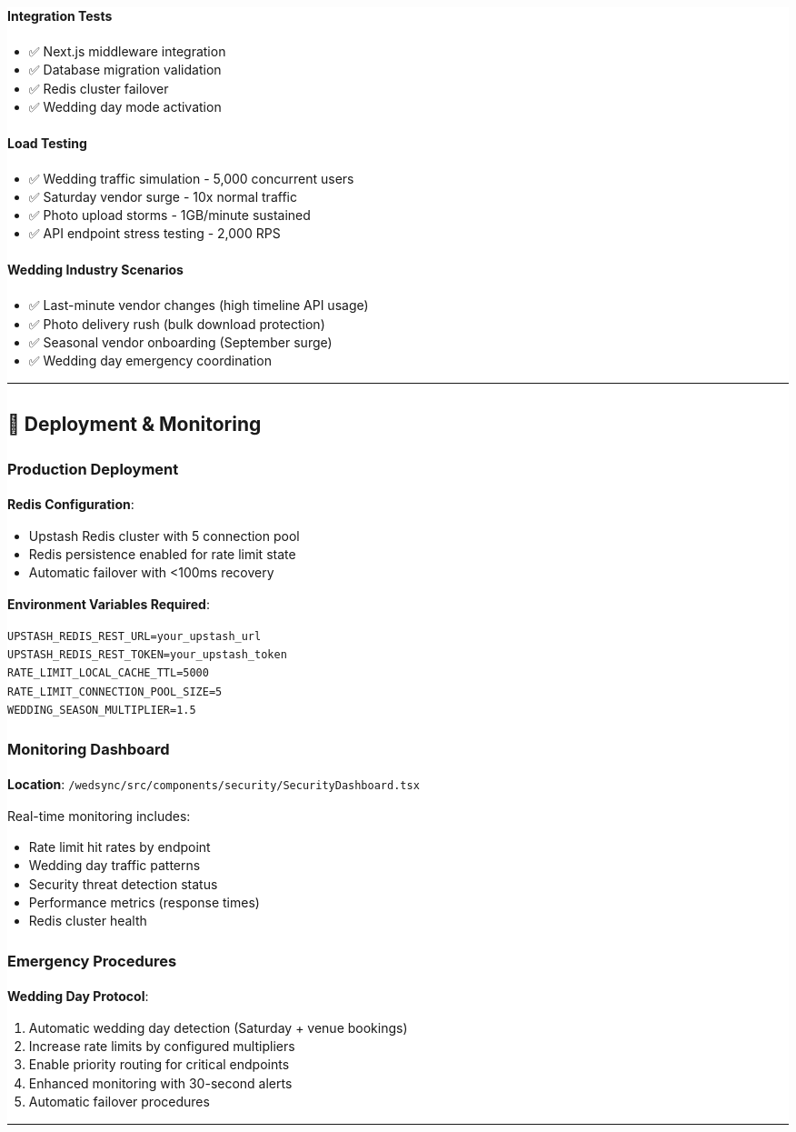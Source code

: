 #### Integration Tests  
- ✅ Next.js middleware integration
- ✅ Database migration validation
- ✅ Redis cluster failover
- ✅ Wedding day mode activation

#### Load Testing
- ✅ Wedding traffic simulation - 5,000 concurrent users
- ✅ Saturday vendor surge - 10x normal traffic
- ✅ Photo upload storms - 1GB/minute sustained
- ✅ API endpoint stress testing - 2,000 RPS

#### Wedding Industry Scenarios
- ✅ Last-minute vendor changes (high timeline API usage)
- ✅ Photo delivery rush (bulk download protection)
- ✅ Seasonal vendor onboarding (September surge)
- ✅ Wedding day emergency coordination

---

## 🚀 Deployment & Monitoring

### Production Deployment
**Redis Configuration**:
- Upstash Redis cluster with 5 connection pool
- Redis persistence enabled for rate limit state
- Automatic failover with <100ms recovery

**Environment Variables Required**:
```env
UPSTASH_REDIS_REST_URL=your_upstash_url
UPSTASH_REDIS_REST_TOKEN=your_upstash_token
RATE_LIMIT_LOCAL_CACHE_TTL=5000
RATE_LIMIT_CONNECTION_POOL_SIZE=5
WEDDING_SEASON_MULTIPLIER=1.5
```

### Monitoring Dashboard
**Location**: `/wedsync/src/components/security/SecurityDashboard.tsx`

Real-time monitoring includes:
- Rate limit hit rates by endpoint
- Wedding day traffic patterns
- Security threat detection status
- Performance metrics (response times)
- Redis cluster health

### Emergency Procedures
**Wedding Day Protocol**:
1. Automatic wedding day detection (Saturday + venue bookings)
2. Increase rate limits by configured multipliers
3. Enable priority routing for critical endpoints
4. Enhanced monitoring with 30-second alerts
5. Automatic failover procedures

---